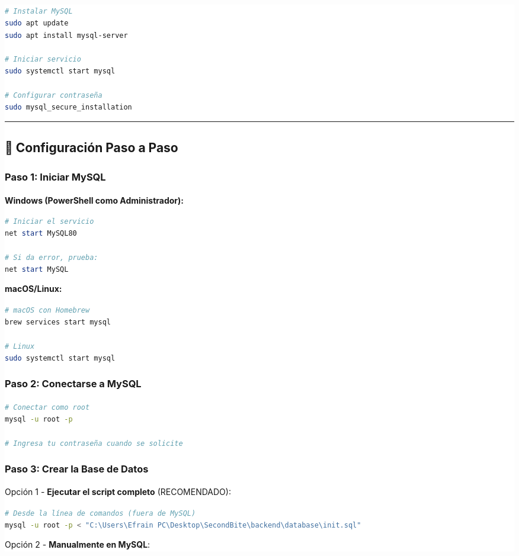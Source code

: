 ```bash
# Instalar MySQL
sudo apt update
sudo apt install mysql-server

# Iniciar servicio
sudo systemctl start mysql

# Configurar contraseña
sudo mysql_secure_installation
```

---

## 🔧 Configuración Paso a Paso

### Paso 1: Iniciar MySQL

**Windows (PowerShell como Administrador):**
```powershell
# Iniciar el servicio
net start MySQL80

# Si da error, prueba:
net start MySQL
```

**macOS/Linux:**
```bash
# macOS con Homebrew
brew services start mysql

# Linux
sudo systemctl start mysql
```

### Paso 2: Conectarse a MySQL

```bash
# Conectar como root
mysql -u root -p

# Ingresa tu contraseña cuando se solicite
```

### Paso 3: Crear la Base de Datos

Opción 1 - **Ejecutar el script completo** (RECOMENDADO):

```bash
# Desde la línea de comandos (fuera de MySQL)
mysql -u root -p < "C:\Users\Efrain PC\Desktop\SecondBite\backend\database\init.sql"
```

Opción 2 - **Manualmente en MySQL**:
